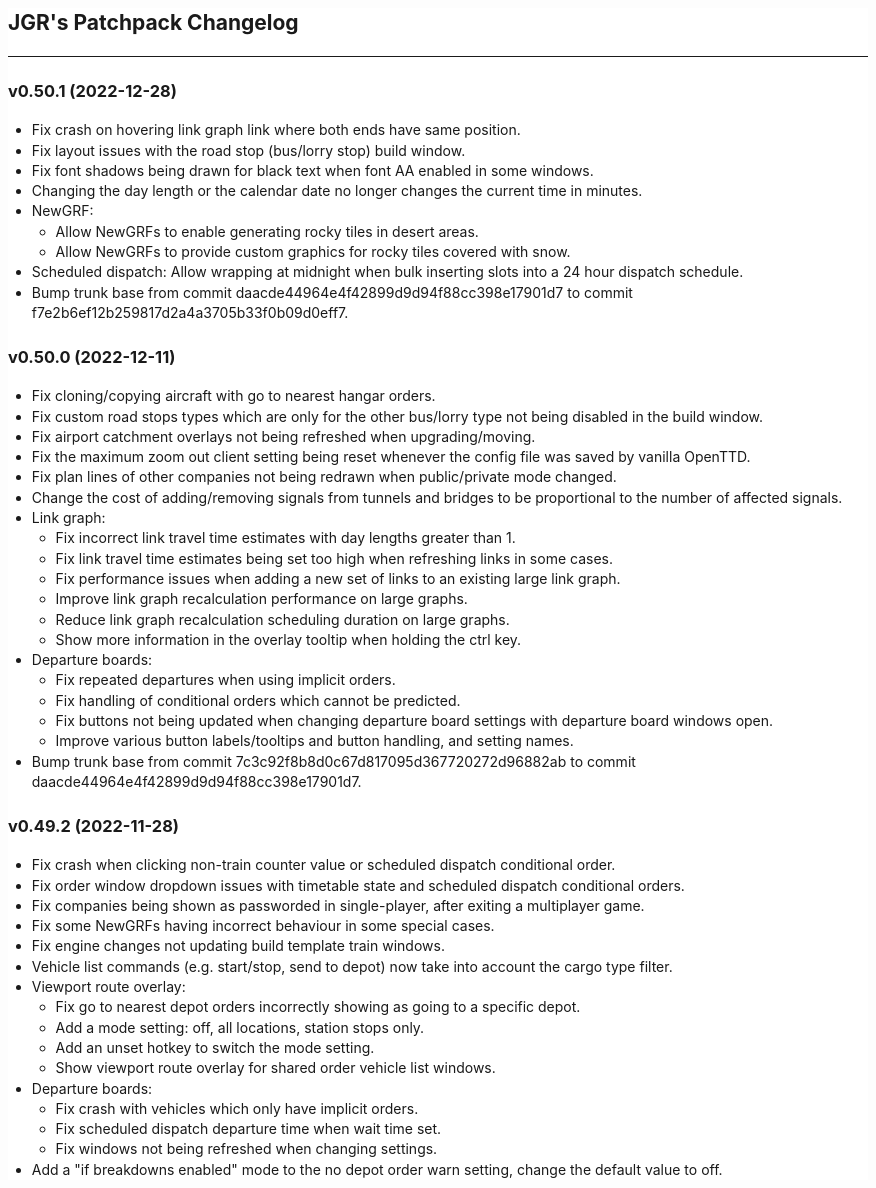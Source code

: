 ## JGR's Patchpack Changelog

* * *

### v0.50.1 (2022-12-28)
* Fix crash on hovering link graph link where both ends have same position.
* Fix layout issues with the road stop (bus/lorry stop) build window.
* Fix font shadows being drawn for black text when font AA enabled in some windows.
* Changing the day length or the calendar date no longer changes the current time in minutes.
* NewGRF:
  * Allow NewGRFs to enable generating rocky tiles in desert areas.
  * Allow NewGRFs to provide custom graphics for rocky tiles covered with snow.
* Scheduled dispatch: Allow wrapping at midnight when bulk inserting slots into a 24 hour dispatch schedule.
* Bump trunk base from commit daacde44964e4f42899d9d94f88cc398e17901d7 to commit f7e2b6ef12b259817d2a4a3705b33f0b09d0eff7.

### v0.50.0 (2022-12-11)
* Fix cloning/copying aircraft with go to nearest hangar orders.
* Fix custom road stops types which are only for the other bus/lorry type not being disabled in the build window.
* Fix airport catchment overlays not being refreshed when upgrading/moving.
* Fix the maximum zoom out client setting being reset whenever the config file was saved by vanilla OpenTTD.
* Fix plan lines of other companies not being redrawn when public/private mode changed.
* Change the cost of adding/removing signals from tunnels and bridges to be proportional to the number of affected signals.
* Link graph:
  * Fix incorrect link travel time estimates with day lengths greater than 1.
  * Fix link travel time estimates being set too high when refreshing links in some cases.
  * Fix performance issues when adding a new set of links to an existing large link graph.
  * Improve link graph recalculation performance on large graphs.
  * Reduce link graph recalculation scheduling duration on large graphs.
  * Show more information in the overlay tooltip when holding the ctrl key.
* Departure boards:
  * Fix repeated departures when using implicit orders.
  * Fix handling of conditional orders which cannot be predicted.
  * Fix buttons not being updated when changing departure board settings with departure board windows open.
  * Improve various button labels/tooltips and button handling, and setting names.
* Bump trunk base from commit 7c3c92f8b8d0c67d817095d367720272d96882ab to commit daacde44964e4f42899d9d94f88cc398e17901d7.

### v0.49.2 (2022-11-28)
* Fix crash when clicking non-train counter value or scheduled dispatch conditional order.
* Fix order window dropdown issues with timetable state and scheduled dispatch conditional orders.
* Fix companies being shown as passworded in single-player, after exiting a multiplayer game.
* Fix some NewGRFs having incorrect behaviour in some special cases.
* Fix engine changes not updating build template train windows.
* Vehicle list commands (e.g. start/stop, send to depot) now take into account the cargo type filter.
* Viewport route overlay:
  * Fix go to nearest depot orders incorrectly showing as going to a specific depot.
  * Add a mode setting: off, all locations, station stops only.
  * Add an unset hotkey to switch the mode setting.
  * Show viewport route overlay for shared order vehicle list windows.
* Departure boards:
  * Fix crash with vehicles which only have implicit orders.
  * Fix scheduled dispatch departure time when wait time set.
  * Fix windows not being refreshed when changing settings.
* Add a "if breakdowns enabled" mode to the no depot order warn setting, change the default value to off.